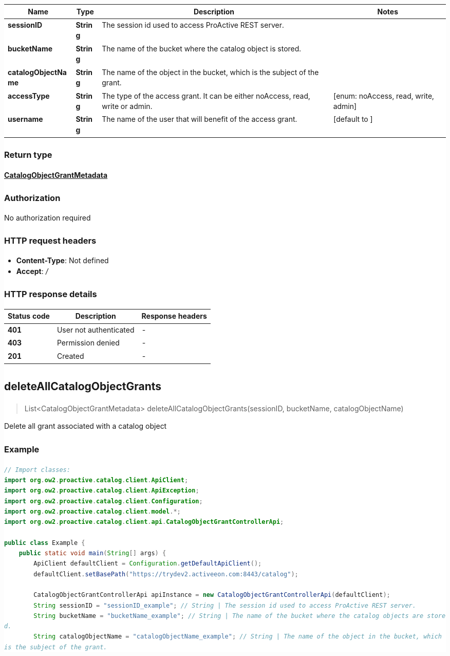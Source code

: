 
| Name | Type | Description  | Notes |
|------------- | ------------- | ------------- | -------------|
| **sessionID** | **String**| The session id used to access ProActive REST server. | |
| **bucketName** | **String**| The name of the bucket where the catalog object is stored. | |
| **catalogObjectName** | **String**| The name of the object in the bucket, which is the subject of the grant. | |
| **accessType** | **String**| The type of the access grant. It can be either noAccess, read, write or admin. | [enum: noAccess, read, write, admin] |
| **username** | **String**| The name of the user that will benefit of the access grant. | [default to ] |

### Return type

[**CatalogObjectGrantMetadata**](CatalogObjectGrantMetadata.md)

### Authorization

No authorization required

### HTTP request headers

- **Content-Type**: Not defined
- **Accept**: */*

### HTTP response details
| Status code | Description | Response headers |
|-------------|-------------|------------------|
| **401** | User not authenticated |  -  |
| **403** | Permission denied |  -  |
| **201** | Created |  -  |


## deleteAllCatalogObjectGrants

> List&lt;CatalogObjectGrantMetadata&gt; deleteAllCatalogObjectGrants(sessionID, bucketName, catalogObjectName)

Delete all grant associated with a catalog object

### Example

```java
// Import classes:
import org.ow2.proactive.catalog.client.ApiClient;
import org.ow2.proactive.catalog.client.ApiException;
import org.ow2.proactive.catalog.client.Configuration;
import org.ow2.proactive.catalog.client.model.*;
import org.ow2.proactive.catalog.client.api.CatalogObjectGrantControllerApi;

public class Example {
    public static void main(String[] args) {
        ApiClient defaultClient = Configuration.getDefaultApiClient();
        defaultClient.setBasePath("https://trydev2.activeeon.com:8443/catalog");

        CatalogObjectGrantControllerApi apiInstance = new CatalogObjectGrantControllerApi(defaultClient);
        String sessionID = "sessionID_example"; // String | The session id used to access ProActive REST server.
        String bucketName = "bucketName_example"; // String | The name of the bucket where the catalog objects are stored.
        String catalogObjectName = "catalogObjectName_example"; // String | The name of the object in the bucket, which is the subject of the grant.
```